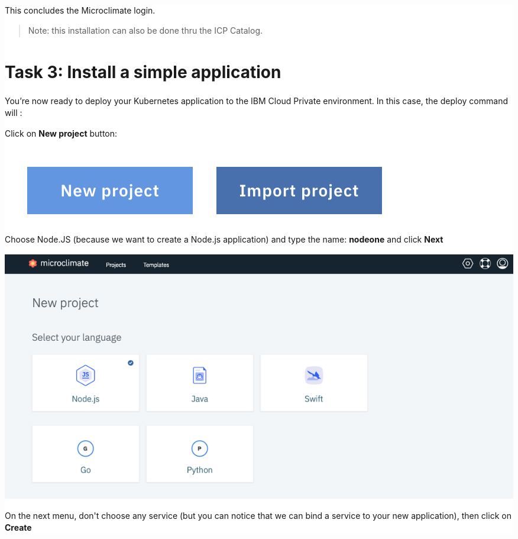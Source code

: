 This concludes the Microclimate login. 

> Note: this installation can also be done thru the ICP Catalog.


# Task 3: Install a simple application

You’re now ready to deploy your Kubernetes application to the IBM Cloud Private environment.  In this case, the deploy command will :


Click on **New project** button:

![project](./images/mcproject.png)

Choose Node.JS (because we want to create a Node.js application) and type the name: **nodeone** and click **Next**

![image-20190308152249201](images/image-20190308152249201-2054969.png)

On the next menu, don't choose any service (but you can notice that we can bind a service to your new application), then click on **Create**
